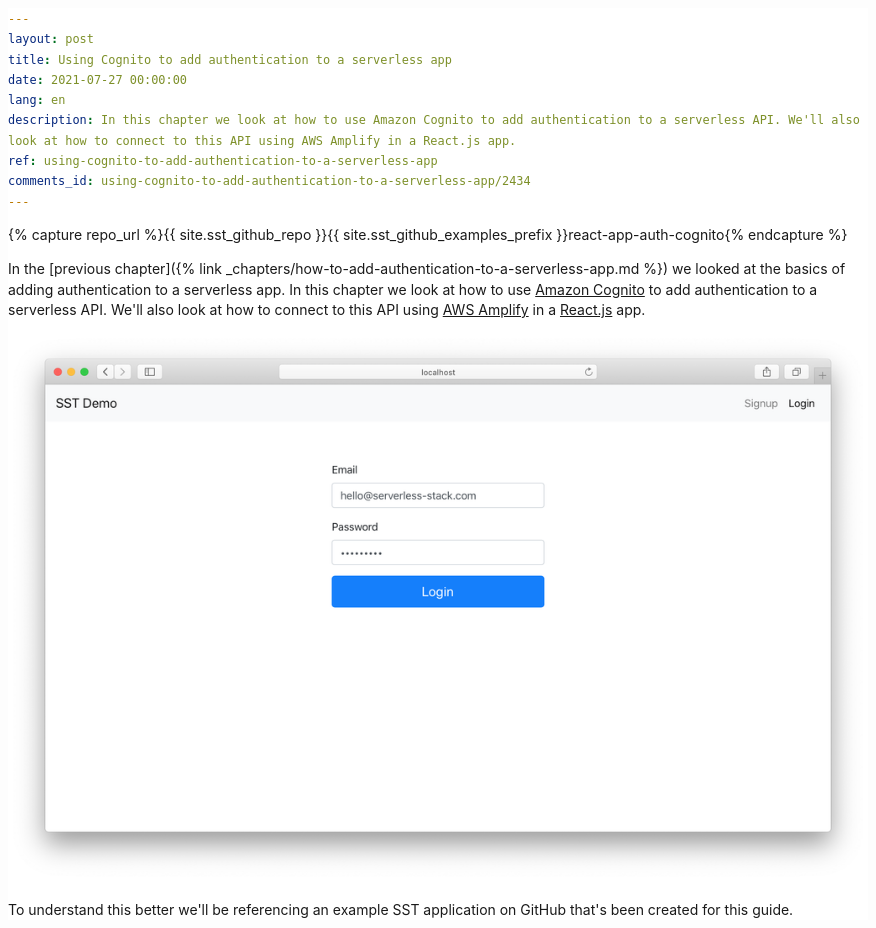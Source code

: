```yaml
---
layout: post
title: Using Cognito to add authentication to a serverless app
date: 2021-07-27 00:00:00
lang: en
description: In this chapter we look at how to use Amazon Cognito to add authentication to a serverless API. We'll also look at how to connect to this API using AWS Amplify in a React.js app.
ref: using-cognito-to-add-authentication-to-a-serverless-app
comments_id: using-cognito-to-add-authentication-to-a-serverless-app/2434
---
```


{% capture repo_url %}{{ site.sst_github_repo }}{{ site.sst_github_examples_prefix }}react-app-auth-cognito{% endcapture %}

In the [previous chapter]({% link _chapters/how-to-add-authentication-to-a-serverless-app.md %}) we looked at the basics of adding authentication to a serverless app. In this chapter we look at how to use [Amazon Cognito](https://aws.amazon.com/cognito/) to add authentication to a serverless API. We'll also look at how to connect to this API using [AWS Amplify](https://aws.amazon.com/amplify/) in a [React.js](https://reactjs.org) app.

![Login with Cognito in React.js app](/assets/extra-auth/cognito/login-with-cognito-in-react-js-app.png)

To understand this better we'll be referencing an example SST application on GitHub that's been created for this guide.
